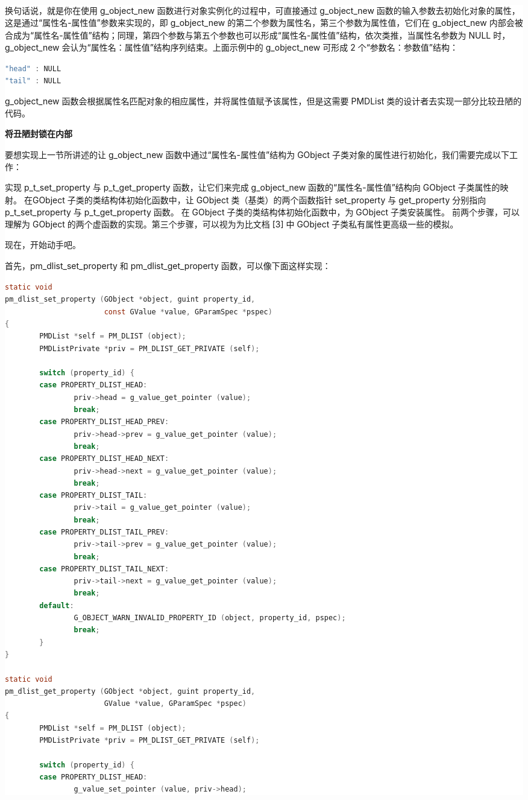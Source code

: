 换句话说，就是你在使用 g_object_new 函数进行对象实例化的过程中，可直接通过 g_object_new 函数的输入参数去初始化对象的属性，这是通过“属性名-属性值”参数来实现的，即 g_object_new 的第二个参数为属性名，第三个参数为属性值，它们在 g_object_new 内部会被合成为“属性名-属性值”结构；同理，第四个参数与第五个参数也可以形成“属性名-属性值”结构，依次类推，当属性名参数为 NULL 时，g_object_new 会认为“属性名：属性值”结构序列结束。上面示例中的 g_object_new 可形成 2 个“参数名：参数值”结构：

``` c
"head" : NULL
"tail" : NULL
```

g_object_new 函数会根据属性名匹配对象的相应属性，并将属性值赋予该属性，但是这需要 PMDList 类的设计者去实现一部分比较丑陋的代码。

<b>将丑陋封锁在内部</b>

要想实现上一节所讲述的让 g_object_new 函数中通过“属性名-属性值”结构为 GObject 子类对象的属性进行初始化，我们需要完成以下工作：

实现 p_t_set_property 与 p_t_get_property 函数，让它们来完成 g_object_new 函数的“属性名-属性值”结构向 GObject 子类属性的映射。
在GObject 子类的类结构体初始化函数中，让 GObject 类（基类）的两个函数指针 set_property 与 get_property 分别指向 p_t_set_property 与 p_t_get_property 函数。
在 GObject 子类的类结构体初始化函数中，为 GObject 子类安装属性。
前两个步骤，可以理解为 GObject 的两个虚函数的实现。第三个步骤，可以视为为比文档 [3] 中 GObject 子类私有属性更高级一些的模拟。

现在，开始动手吧。

首先，pm_dlist_set_property 和 pm_dlist_get_property 函数，可以像下面这样实现：

``` c
static void
pm_dlist_set_property (GObject *object, guint property_id,
                       const GValue *value, GParamSpec *pspec)
{
        PMDList *self = PM_DLIST (object);
        PMDListPrivate *priv = PM_DLIST_GET_PRIVATE (self);
         
        switch (property_id) {
        case PROPERTY_DLIST_HEAD:
                priv->head = g_value_get_pointer (value);
                break;
        case PROPERTY_DLIST_HEAD_PREV:
                priv->head->prev = g_value_get_pointer (value);
                break;
        case PROPERTY_DLIST_HEAD_NEXT:
                priv->head->next = g_value_get_pointer (value);
                break;
        case PROPERTY_DLIST_TAIL:
                priv->tail = g_value_get_pointer (value);
                break;
        case PROPERTY_DLIST_TAIL_PREV:
                priv->tail->prev = g_value_get_pointer (value);
                break;
        case PROPERTY_DLIST_TAIL_NEXT:
                priv->tail->next = g_value_get_pointer (value);
                break;
        default:
                G_OBJECT_WARN_INVALID_PROPERTY_ID (object, property_id, pspec);
                break;
        }
}
 
static void
pm_dlist_get_property (GObject *object, guint property_id,
                       GValue *value, GParamSpec *pspec)
{
        PMDList *self = PM_DLIST (object);
        PMDListPrivate *priv = PM_DLIST_GET_PRIVATE (self);
         
        switch (property_id) {
        case PROPERTY_DLIST_HEAD:
                g_value_set_pointer (value, priv->head);
```